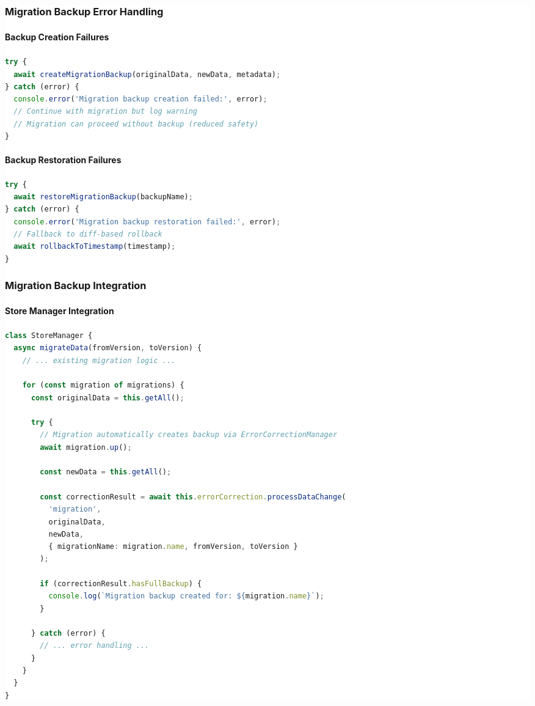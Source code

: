 ### Migration Backup Error Handling

#### Backup Creation Failures
```typescript
try {
  await createMigrationBackup(originalData, newData, metadata);
} catch (error) {
  console.error('Migration backup creation failed:', error);
  // Continue with migration but log warning
  // Migration can proceed without backup (reduced safety)
}
```

#### Backup Restoration Failures
```typescript
try {
  await restoreMigrationBackup(backupName);
} catch (error) {
  console.error('Migration backup restoration failed:', error);
  // Fallback to diff-based rollback
  await rollbackToTimestamp(timestamp);
}
```

### Migration Backup Integration

#### Store Manager Integration
```typescript
class StoreManager {
  async migrateData(fromVersion, toVersion) {
    // ... existing migration logic ...

    for (const migration of migrations) {
      const originalData = this.getAll();

      try {
        // Migration automatically creates backup via ErrorCorrectionManager
        await migration.up();

        const newData = this.getAll();

        const correctionResult = await this.errorCorrection.processDataChange(
          'migration',
          originalData,
          newData,
          { migrationName: migration.name, fromVersion, toVersion }
        );

        if (correctionResult.hasFullBackup) {
          console.log(`Migration backup created for: ${migration.name}`);
        }

      } catch (error) {
        // ... error handling ...
      }
    }
  }
}
```
